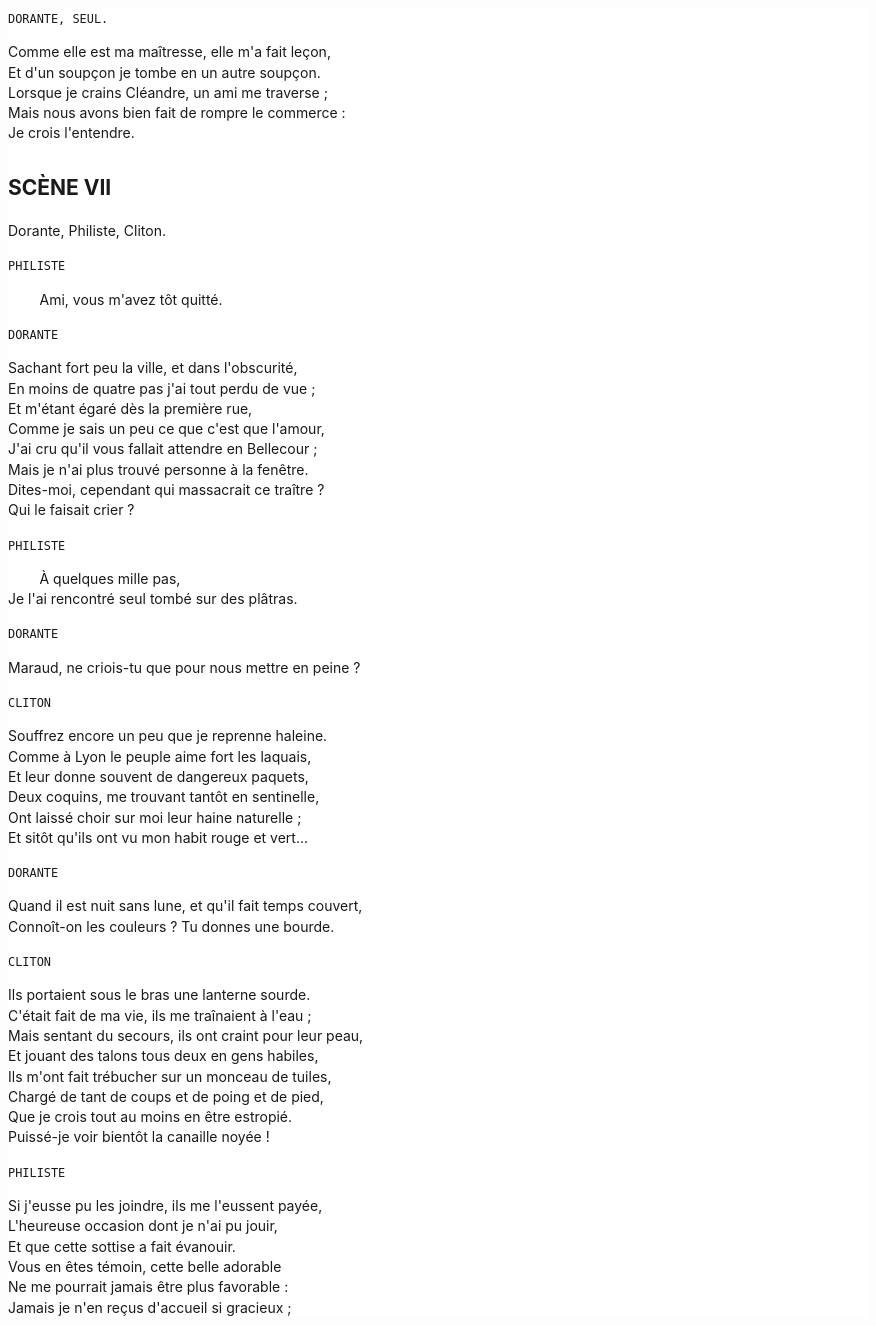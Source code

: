     DORANTE, SEUL.
Comme elle est ma maîtresse, elle m'a fait leçon,  
Et d'un soupçon je tombe en un autre soupçon.  
Lorsque je crains Cléandre, un ami me traverse ;  
Mais nous avons bien fait de rompre le commerce :  
Je crois l'entendre.  


## SCÈNE VII
Dorante, Philiste, Cliton.


    PHILISTE
        Ami, vous m'avez tôt quitté.  

    DORANTE
Sachant fort peu la ville, et dans l'obscurité,  
En moins de quatre pas j'ai tout perdu de vue ;  
Et m'étant égaré dès la première rue,  
Comme je sais un peu ce que c'est que l'amour,  
J'ai cru qu'il vous fallait attendre en Bellecour ;  
Mais je n'ai plus trouvé personne à la fenêtre.  
Dites-moi, cependant qui massacrait ce traître ?  
Qui le faisait crier ?  

    PHILISTE
        À quelques mille pas,  
Je l'ai rencontré seul tombé sur des plâtras.  

    DORANTE
Maraud, ne criois-tu que pour nous mettre en peine ?  

    CLITON
Souffrez encore un peu que je reprenne haleine.  
Comme à Lyon le peuple aime fort les laquais,  
Et leur donne souvent de dangereux paquets,  
Deux coquins, me trouvant tantôt en sentinelle,  
Ont laissé choir sur moi leur haine naturelle ;  
Et sitôt qu'ils ont vu mon habit rouge et vert...  

    DORANTE
Quand il est nuit sans lune, et qu'il fait temps couvert,  
Connoît-on les couleurs ? Tu donnes une bourde.  

    CLITON
Ils portaient sous le bras une lanterne sourde.  
C'était fait de ma vie, ils me traînaient à l'eau ;  
Mais sentant du secours, ils ont craint pour leur peau,  
Et jouant des talons tous deux en gens habiles,  
Ils m'ont fait trébucher sur un monceau de tuiles,  
Chargé de tant de coups et de poing et de pied,  
Que je crois tout au moins en être estropié.  
Puissé-je voir bientôt la canaille noyée !  

    PHILISTE
Si j'eusse pu les joindre, ils me l'eussent payée,  
L'heureuse occasion dont je n'ai pu jouir,  
Et que cette sottise a fait évanouir.  
Vous en êtes témoin, cette belle adorable  
Ne me pourrait jamais être plus favorable :  
Jamais je n'en reçus d'accueil si gracieux ;  
